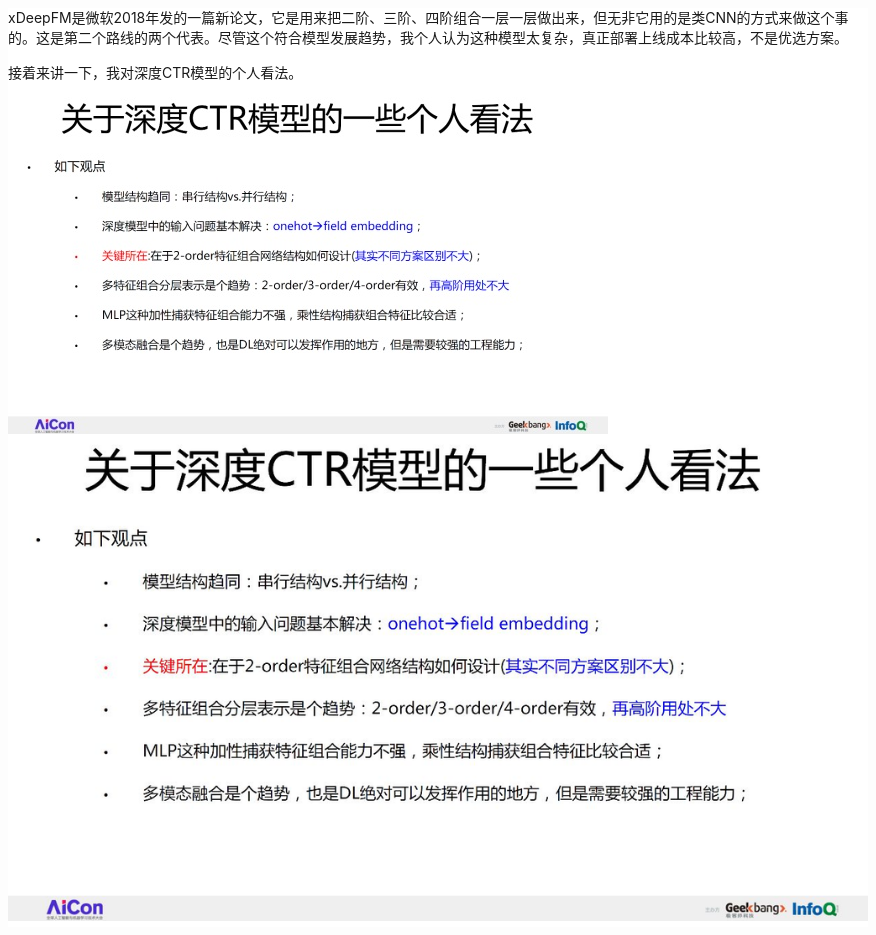 


xDeepFM是微软2018年发的一篇新论文，它是用来把二阶、三阶、四阶组合一层一层做出来，但无非它用的是类CNN的方式来做这个事的。这是第二个路线的两个代表。尽管这个符合模型发展趋势，我个人认为这种模型太复杂，真正部署上线成本比较高，不是优选方案。

接着来讲一下，我对深度CTR模型的个人看法。





![img](imgs/v2-0c5152d1dd43526b951ef63a0f03a9ea_b.jpg)![img](imgs/v2-0c5152d1dd43526b951ef63a0f03a9ea_1440w.jpg)
